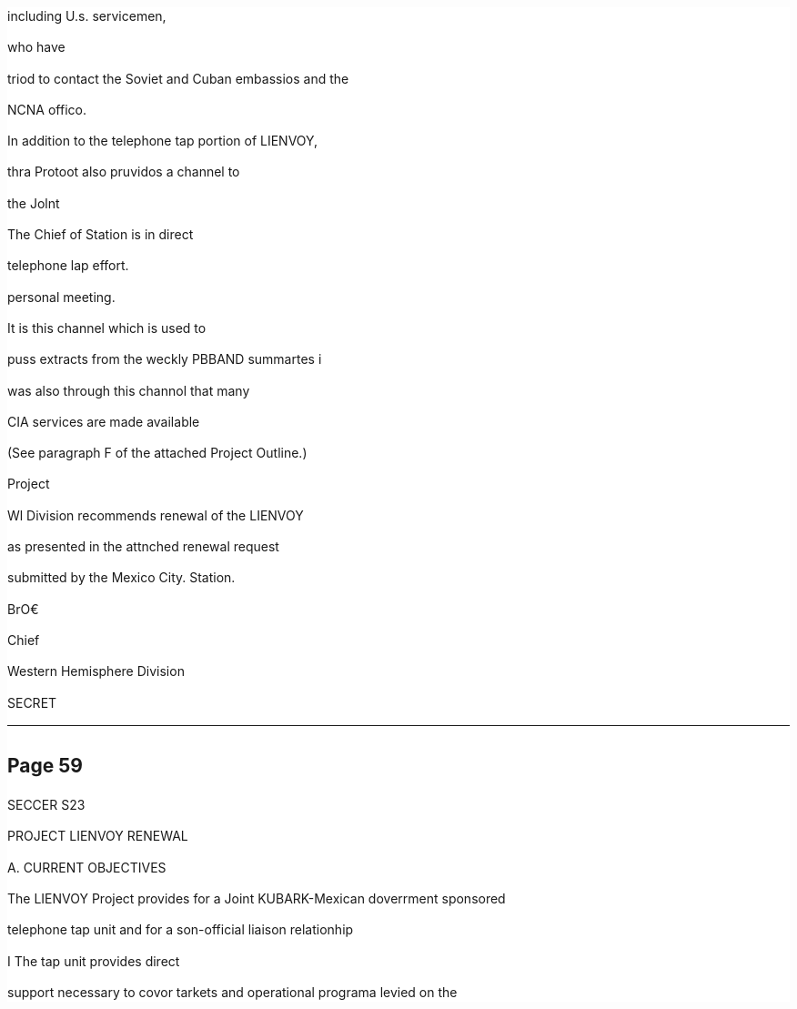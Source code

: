 including U.s. servicemen,

who have

triod to contact the Soviet and Cuban embassios and the

NCNA offico.

In addition to the telephone tap portion of LIENVOY,

thra Protoot also pruvidos a channel to

the Jolnt

The Chief of Station is in direct

telephone lap effort.

personal meeting.

It is this channel which is used to

puss extracts from the weckly PBBAND summartes i

was also through this channol that many

CIA services are made available

(See paragraph F of the attached Project Outline.)

Project

Wl Division recommends renewal of the LIENVOY

as presented in the attnched renewal request

submitted by the Mexico City. Station.

BrO€

Chief

Western Hemisphere Division

SECRET

---

## Page 59

SECCER S23

PROJECT LIENVOY RENEWAL

A. CURRENT OBJECTIVES

The LIENVOY Project provides for a Joint KUBARK-Mexican doverrment sponsored

telephone tap unit and for a son-official liaison relationhip

I The tap unit provides direct

support necessary to covor tarkets and operational programa levied on the
